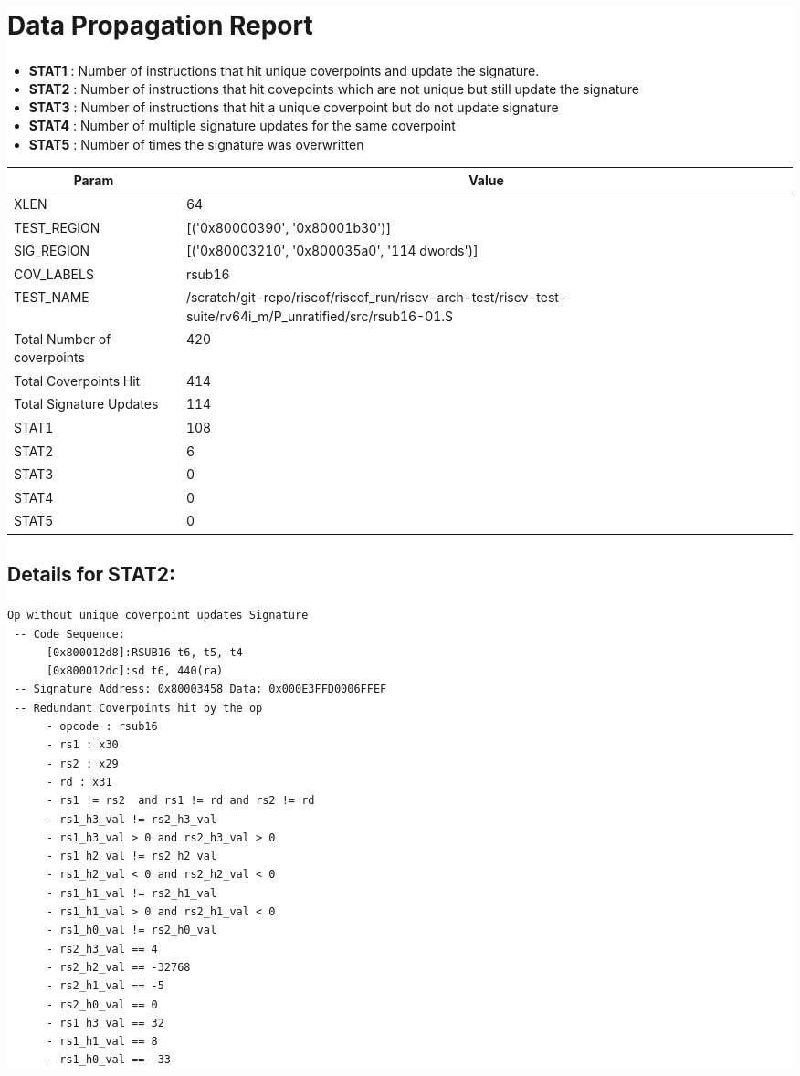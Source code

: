 
# Data Propagation Report

- **STAT1** : Number of instructions that hit unique coverpoints and update the signature.
- **STAT2** : Number of instructions that hit covepoints which are not unique but still update the signature
- **STAT3** : Number of instructions that hit a unique coverpoint but do not update signature
- **STAT4** : Number of multiple signature updates for the same coverpoint
- **STAT5** : Number of times the signature was overwritten

| Param                     | Value    |
|---------------------------|----------|
| XLEN                      | 64      |
| TEST_REGION               | [('0x80000390', '0x80001b30')]      |
| SIG_REGION                | [('0x80003210', '0x800035a0', '114 dwords')]      |
| COV_LABELS                | rsub16      |
| TEST_NAME                 | /scratch/git-repo/riscof/riscof_run/riscv-arch-test/riscv-test-suite/rv64i_m/P_unratified/src/rsub16-01.S    |
| Total Number of coverpoints| 420     |
| Total Coverpoints Hit     | 414      |
| Total Signature Updates   | 114      |
| STAT1                     | 108      |
| STAT2                     | 6      |
| STAT3                     | 0     |
| STAT4                     | 0     |
| STAT5                     | 0     |

## Details for STAT2:

```
Op without unique coverpoint updates Signature
 -- Code Sequence:
      [0x800012d8]:RSUB16 t6, t5, t4
      [0x800012dc]:sd t6, 440(ra)
 -- Signature Address: 0x80003458 Data: 0x000E3FFD0006FFEF
 -- Redundant Coverpoints hit by the op
      - opcode : rsub16
      - rs1 : x30
      - rs2 : x29
      - rd : x31
      - rs1 != rs2  and rs1 != rd and rs2 != rd
      - rs1_h3_val != rs2_h3_val
      - rs1_h3_val > 0 and rs2_h3_val > 0
      - rs1_h2_val != rs2_h2_val
      - rs1_h2_val < 0 and rs2_h2_val < 0
      - rs1_h1_val != rs2_h1_val
      - rs1_h1_val > 0 and rs2_h1_val < 0
      - rs1_h0_val != rs2_h0_val
      - rs2_h3_val == 4
      - rs2_h2_val == -32768
      - rs2_h1_val == -5
      - rs2_h0_val == 0
      - rs1_h3_val == 32
      - rs1_h1_val == 8
      - rs1_h0_val == -33
```